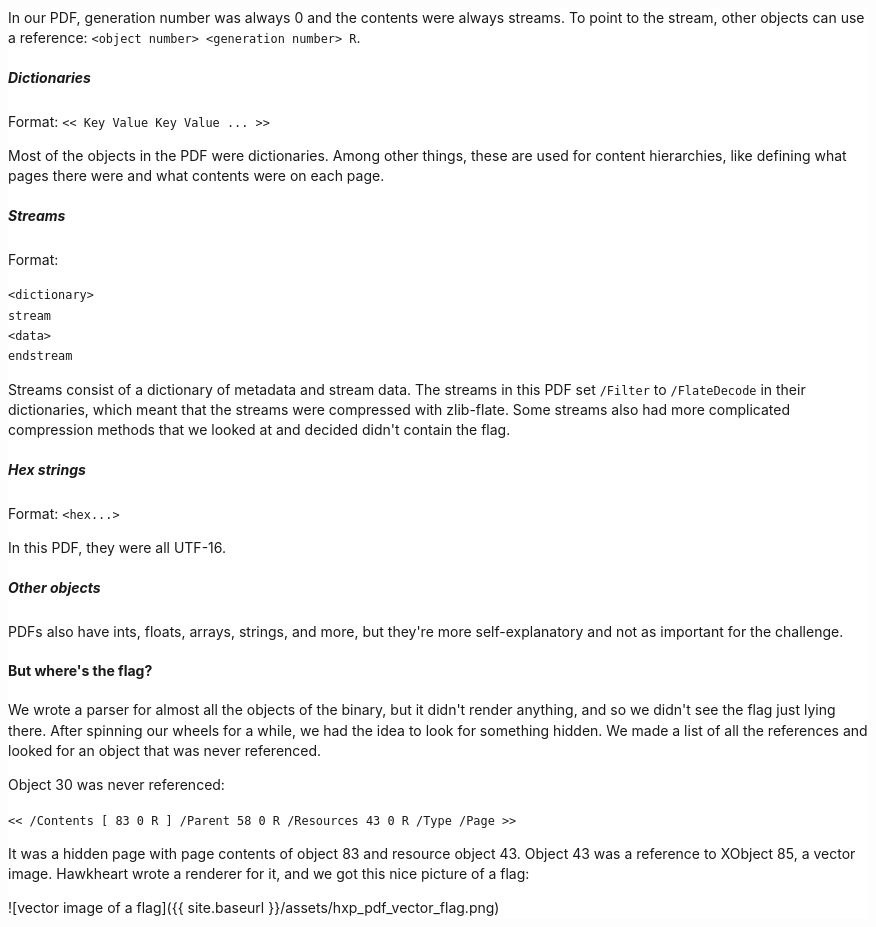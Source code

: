 In our PDF, generation number was always 0 and the contents were always
streams. To point to the stream, other objects can use a reference:
`<object number> <generation number> R`.

##### Dictionaries

Format: `<< Key Value Key Value ... >>`

Most of the objects in the PDF were dictionaries. Among other things, these are
used for content hierarchies, like defining what pages there were and what
contents were on each page.

##### Streams

Format:

```
<dictionary>
stream
<data>
endstream
```

Streams consist of a dictionary of metadata and stream data. The streams in
this PDF set `/Filter` to `/FlateDecode` in their dictionaries, which meant
that the streams were compressed with zlib-flate. Some streams also had more
complicated compression methods that we looked at and decided didn't contain
the flag.

##### Hex strings

Format: `<hex...>`

In this PDF, they were all UTF-16.

##### Other objects

PDFs also have ints, floats, arrays, strings, and more, but they're more
self-explanatory and not as important for the challenge.

#### But where's the flag?

We wrote a parser for almost all the objects of the binary, but it didn't
render anything, and so we didn't see the flag just lying there. After spinning
our wheels for a while, we had the idea to look for something hidden. We made a
list of all the references and looked for an object that was never referenced.

Object 30 was never referenced:

```
<< /Contents [ 83 0 R ] /Parent 58 0 R /Resources 43 0 R /Type /Page >>
```

It was a hidden page with page contents of object 83 and resource object 43.
Object 43 was a reference to XObject 85, a vector image. Hawkheart wrote a
renderer for it, and we got this nice picture of a flag:

![vector image of a flag]({{ site.baseurl }}/assets/hxp_pdf_vector_flag.png)
